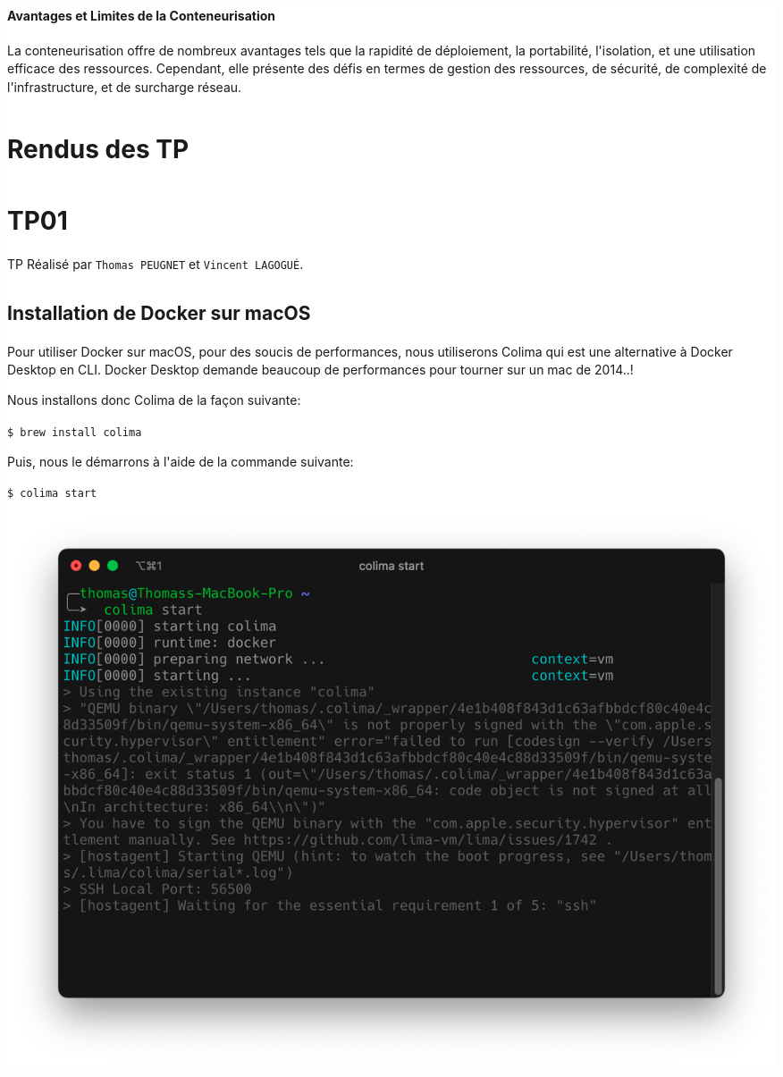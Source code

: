 #### **Avantages et Limites de la Conteneurisation**

La conteneurisation offre de nombreux avantages tels que la rapidité de déploiement, la portabilité, l'isolation, et une utilisation efficace des ressources. Cependant, elle présente des défis en termes de gestion des ressources, de sécurité, de complexité de l'infrastructure, et de surcharge réseau.

# Rendus des TP

# TP01

TP Réalisé par `Thomas PEUGNET` et `Vincent LAGOGUÉ`.

## Installation de Docker sur macOS

Pour utiliser Docker sur macOS, pour des soucis de performances, nous utiliserons Colima qui est une alternative à Docker Desktop en CLI. Docker Desktop demande beaucoup de performances pour tourner sur un mac de 2014..!

Nous installons donc Colima de la façon suivante:

```shell
$ brew install colima
```

Puis, nous le démarrons à l'aide de la commande suivante:

```shell
$ colima start
```

![image-20240329152243516](./assets/image-20240329152243516.png)

